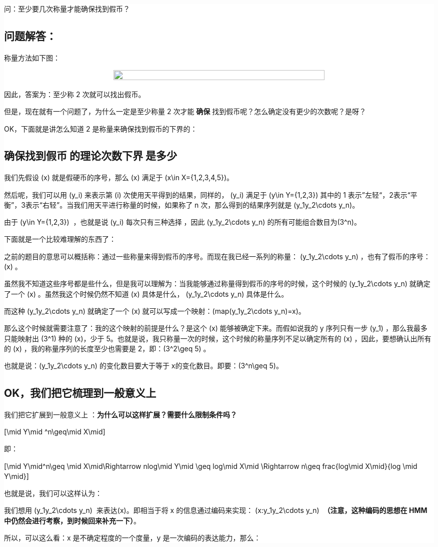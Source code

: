 问：至少要几次称量才能确保找到假币？

## 问题解答：

称量方法如下图：

<p align="center">
    <img width="70%" height="70%" src="http://images.iterate.site/blog/image/180728/fhKKFDmme6.png?imageslim">
</p>

因此，答案为：至少称 2 次就可以找出假币。

但是，现在就有一个问题了，为什么一定是至少称量 2 次才能 **确保** 找到假币呢？怎么确定没有更少的次数呢？是呀？

OK，下面就是讲怎么知道 2 是称量来确保找到假币的下界的：


## 确保找到假币 的理论次数下界 是多少


我们先假设 \(x\) 就是假硬币的序号，那么 \(x\) 满足于 \(x\in X=\{1,2,3,4,5\}\)。

然后呢，我们可以用 \(y_i\) 来表示第 \(i\) 次使用天平得到的结果，同样的， \(y_i\) 满足于 \(y\in Y=\{1,2,3\}\) 其中的 1 表示”左轻“，2表示“平衡”，3表示“右轻”。当我们用天平进行称量的时候，如果称了 n 次，那么得到的结果序列就是 \(y_1y_2\cdots y_n\)。

由于 \(y\in Y=\{1,2,3\}\)  ，也就是说 \(y_i\) 每次只有三种选择 ，因此 \(y_1y_2\cdots y_n\) 的所有可能组合数目为\(3^n\)。

下面就是一个比较难理解的东西了：

之前的题目的意思可以概括称：通过一些称量来得到假币的序号。而现在我已经一系列的称量： \(y_1y_2\cdots y_n\) ，也有了假币的序号： \(x\) 。

虽然我不知道这些序号都是些什么，但是我可以理解为：当我能够通过称量得到假币的序号的时候，这个时候的 \(y_1y_2\cdots y_n\) 就确定了一个 \(x\) 。虽然我这个时候仍然不知道 \(x\) 具体是什么， \(y_1y_2\cdots y_n\) 具体是什么。

而这种 \(y_1y_2\cdots y_n\) 就确定了一个 \(x\) 就可以写成一个映射：\(map(y_1y_2\cdots y_n)=x\)。

那么这个时候就需要注意了：我的这个映射的前提是什么？是这个 \(x\) 能够被确定下来。而假如说我的 y 序列只有一步 \(y_1\) ，那么我最多只能映射出 \(3^1\) 种的 \(x\)，少于 5。也就是说，我只称量一次的时候，这个时候的称量序列不足以确定所有的 \(x\) ，因此，要想确认出所有的 \(x\) ，我的称量序列的长度至少也需要是 2，即：\(3^2\geq 5\) 。

也就是说：\(y_1y_2\cdots y_n\) 的变化数目要大于等于 x的变化数目。即要：\(3^n\geq 5\)。


## OK，我们把它梳理到一般意义上


我们把它扩展到一般意义上 ：**为什么可以这样扩展？需要什么限制条件吗？**

\[\mid Y\mid ^n\geq\mid X\mid\]

即：

\[\mid Y\mid^n\geq \mid X\mid\Rightarrow nlog\mid Y\mid \geq log\mid X\mid \Rightarrow n\geq frac{log\mid X\mid}{log \mid Y\mid}\]

也就是说，我们可以这样认为：

我们想用 \(y_1y_2\cdots y_n\)  来表达\(x\)。即相当于将 x 的信息通过编码来实现： \(x:y_1y_2\cdots y_n\)  **（注意，这种编码的思想在 HMM 中仍然会进行考察，到时候回来补充一下）**。

所以，可以这么看：x 是不确定程度的一个度量，y 是一次编码的表达能力，那么：
